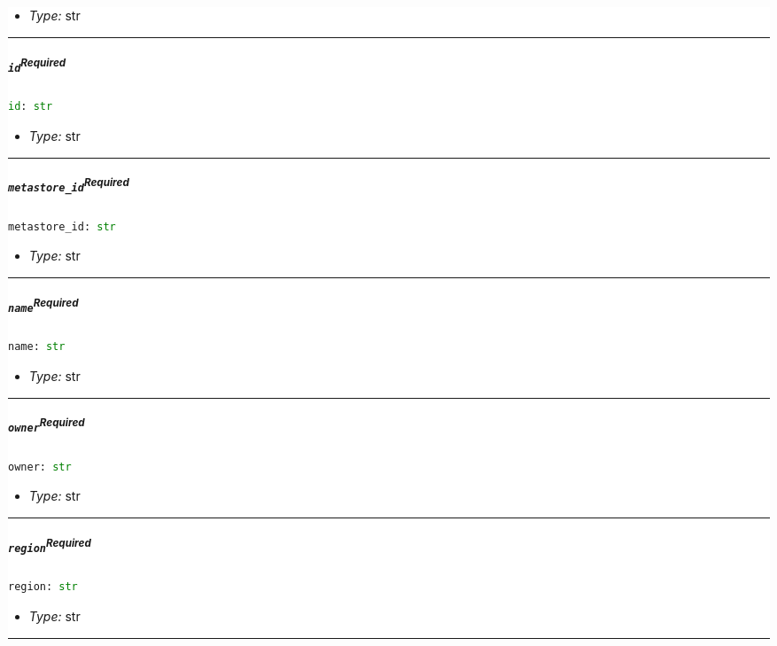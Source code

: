 - *Type:* str

---

##### `id`<sup>Required</sup> <a name="id" id="@cdktf/provider-databricks.metastore.Metastore.property.id"></a>

```python
id: str
```

- *Type:* str

---

##### `metastore_id`<sup>Required</sup> <a name="metastore_id" id="@cdktf/provider-databricks.metastore.Metastore.property.metastoreId"></a>

```python
metastore_id: str
```

- *Type:* str

---

##### `name`<sup>Required</sup> <a name="name" id="@cdktf/provider-databricks.metastore.Metastore.property.name"></a>

```python
name: str
```

- *Type:* str

---

##### `owner`<sup>Required</sup> <a name="owner" id="@cdktf/provider-databricks.metastore.Metastore.property.owner"></a>

```python
owner: str
```

- *Type:* str

---

##### `region`<sup>Required</sup> <a name="region" id="@cdktf/provider-databricks.metastore.Metastore.property.region"></a>

```python
region: str
```

- *Type:* str

---